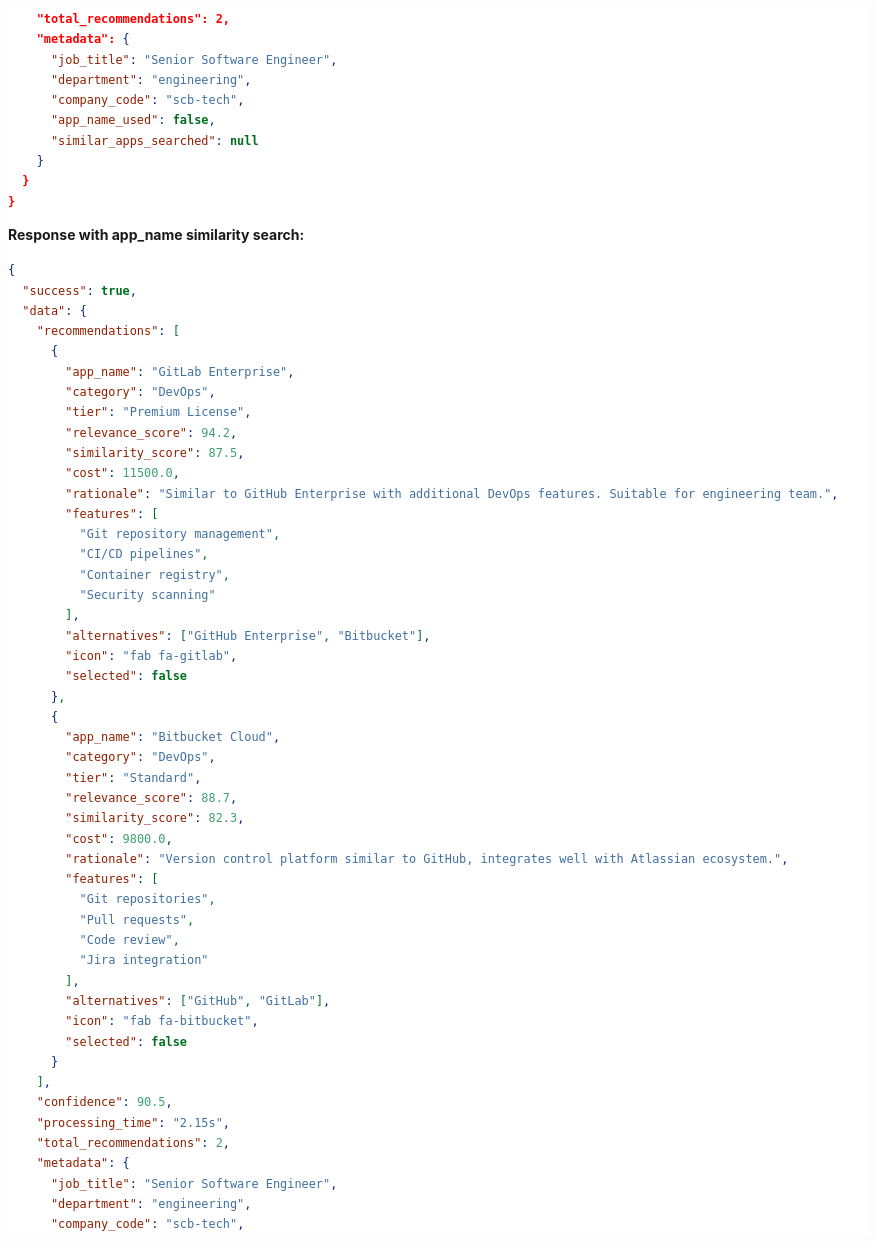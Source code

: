 ```json
    "total_recommendations": 2,
    "metadata": {
      "job_title": "Senior Software Engineer",
      "department": "engineering",
      "company_code": "scb-tech",
      "app_name_used": false,
      "similar_apps_searched": null
    }
  }
}
```

**Response with app_name similarity search:**
```json
{
  "success": true,
  "data": {
    "recommendations": [
      {
        "app_name": "GitLab Enterprise",
        "category": "DevOps",
        "tier": "Premium License",
        "relevance_score": 94.2,
        "similarity_score": 87.5,
        "cost": 11500.0,
        "rationale": "Similar to GitHub Enterprise with additional DevOps features. Suitable for engineering team.",
        "features": [
          "Git repository management",
          "CI/CD pipelines",
          "Container registry",
          "Security scanning"
        ],
        "alternatives": ["GitHub Enterprise", "Bitbucket"],
        "icon": "fab fa-gitlab",
        "selected": false
      },
      {
        "app_name": "Bitbucket Cloud",
        "category": "DevOps",
        "tier": "Standard",
        "relevance_score": 88.7,
        "similarity_score": 82.3,
        "cost": 9800.0,
        "rationale": "Version control platform similar to GitHub, integrates well with Atlassian ecosystem.",
        "features": [
          "Git repositories",
          "Pull requests",
          "Code review",
          "Jira integration"
        ],
        "alternatives": ["GitHub", "GitLab"],
        "icon": "fab fa-bitbucket",
        "selected": false
      }
    ],
    "confidence": 90.5,
    "processing_time": "2.15s",
    "total_recommendations": 2,
    "metadata": {
      "job_title": "Senior Software Engineer",
      "department": "engineering",
      "company_code": "scb-tech",
```